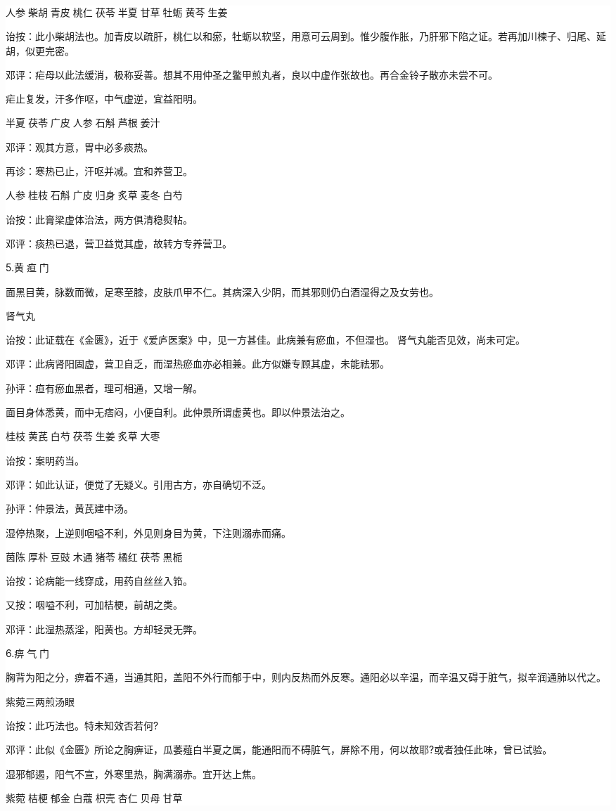    人参  柴胡  青皮  桃仁  茯苓  半夏  甘草   牡蛎  黄芩  生姜  

   诒按：此小柴胡法也。加青皮以疏肝，桃仁以和瘀，牡蛎以软坚，用意可云周到。惟少腹作胀，乃肝邪下陷之证。若再加川楝子、归尾、延胡，似更完密。  

   邓评：疟母以此法缓消，极称妥善。想其不用仲圣之鳖甲煎丸者，良以中虚作张故也。再合金铃子散亦未尝不可。  

   疟止复发，汗多作呕，中气虚逆，宜益阳明。  

   半夏  茯苓  广皮  人参  石斛  芦根  姜汁  

   邓评：观其方意，胃中必多痰热。  

   再诊：寒热已止，汗呕并减。宜和养营卫。  

   人参  桂枝  石斛  广皮  归身  炙草  麦冬   白芍  

   诒按：此膏梁虚体治法，两方俱清稳熨帖。  

   邓评：痰热已退，营卫益觉其虚，故转方专养营卫。  

5.黄  疸  门  

   面黑目黄，脉数而微，足寒至膝，皮肤爪甲不仁。其病深入少阴，而其邪则仍白酒湿得之及女劳也。  

   肾气丸  

   诒按：此证载在《金匮》，近于《爱庐医案》中，见一方甚佳。此病兼有瘀血，不但湿也。  肾气丸能否见效，尚未可定。  

   邓评：此病肾阳固虚，营卫自乏，而湿热瘀血亦必相兼。此方似嫌专顾其虚，未能祛邪。  

   孙评：疸有瘀血黑者，理可相通，又增一解。  

   面目身体悉黄，而中无痞闷，小便自利。此仲景所谓虚黄也。即以仲景法治之。  

   桂枝  黄芪  白芍  茯苓  生姜  炙草  大枣  

   诒按：案明药当。  

   邓评：如此认证，便觉了无疑义。引用古方，亦自确切不泛。  

   孙评：仲景法，黄芪建中汤。  

   湿停热聚，上逆则咽嗌不利，外见则身目为黄，下注则溺赤而痛。  

   茵陈  厚朴  豆豉  木通  猪苓  橘红  茯苓   黑栀  

   诒按：论病能一线穿成，用药自丝丝入筘。  

   又按：咽嗌不利，可加桔梗，前胡之类。  

   邓评：此湿热蒸淫，阳黄也。方却轻灵无弊。  

   6.痹  气  门  

   胸背为阳之分，痹着不通，当通其阳，盖阳不外行而郁于中，则内反热而外反寒。通阳必以辛温，而辛温又碍于脏气，拟辛润通肺以代之。  

 紫菀三两煎汤眼  

  诒按：此巧法也。特未知效否若何?  

  邓评：此似《金匮》所论之胸痹证，瓜萎薤白半夏之属，能通阳而不碍脏气，屏除不用，何以故耶?或者独任此味，曾已试验。  

   湿邪郁遏，阳气不宣，外寒里热，胸满溺赤。宜开达上焦。  

   紫菀  桔梗  郁金  白蔻  枳壳  杏仁  贝母   甘草  
